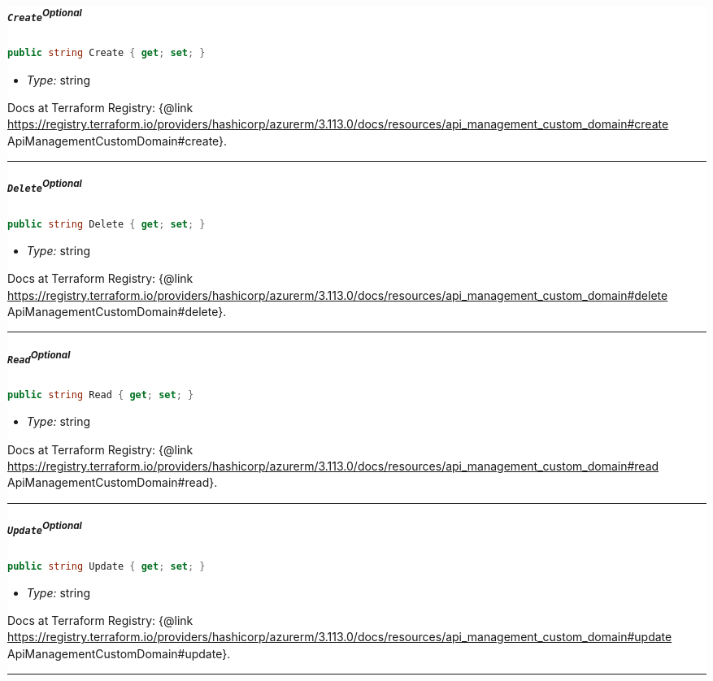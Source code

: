 
##### `Create`<sup>Optional</sup> <a name="Create" id="@cdktf/provider-azurerm.apiManagementCustomDomain.ApiManagementCustomDomainTimeouts.property.create"></a>

```csharp
public string Create { get; set; }
```

- *Type:* string

Docs at Terraform Registry: {@link https://registry.terraform.io/providers/hashicorp/azurerm/3.113.0/docs/resources/api_management_custom_domain#create ApiManagementCustomDomain#create}.

---

##### `Delete`<sup>Optional</sup> <a name="Delete" id="@cdktf/provider-azurerm.apiManagementCustomDomain.ApiManagementCustomDomainTimeouts.property.delete"></a>

```csharp
public string Delete { get; set; }
```

- *Type:* string

Docs at Terraform Registry: {@link https://registry.terraform.io/providers/hashicorp/azurerm/3.113.0/docs/resources/api_management_custom_domain#delete ApiManagementCustomDomain#delete}.

---

##### `Read`<sup>Optional</sup> <a name="Read" id="@cdktf/provider-azurerm.apiManagementCustomDomain.ApiManagementCustomDomainTimeouts.property.read"></a>

```csharp
public string Read { get; set; }
```

- *Type:* string

Docs at Terraform Registry: {@link https://registry.terraform.io/providers/hashicorp/azurerm/3.113.0/docs/resources/api_management_custom_domain#read ApiManagementCustomDomain#read}.

---

##### `Update`<sup>Optional</sup> <a name="Update" id="@cdktf/provider-azurerm.apiManagementCustomDomain.ApiManagementCustomDomainTimeouts.property.update"></a>

```csharp
public string Update { get; set; }
```

- *Type:* string

Docs at Terraform Registry: {@link https://registry.terraform.io/providers/hashicorp/azurerm/3.113.0/docs/resources/api_management_custom_domain#update ApiManagementCustomDomain#update}.

---
